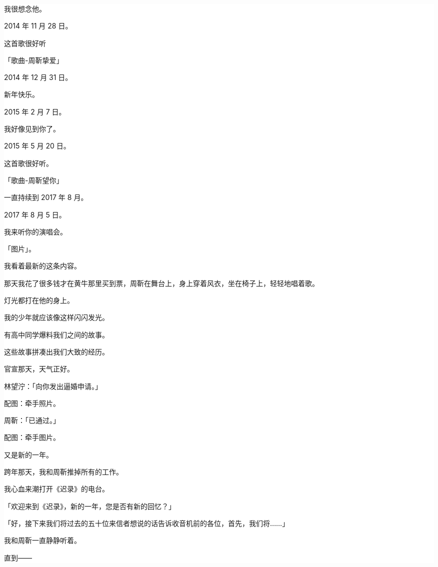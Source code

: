 我很想念他。

2014 年 11 月 28 日。

这首歌很好听

「歌曲-周靳挚爱」

2014 年 12 月 31 日。

新年快乐。

2015 年 2 月 7 日。

我好像见到你了。

2015 年 5 月 20 日。

这首歌很好听。

「歌曲-周靳望你」

一直持续到 2017 年 8 月。

2017 年 8 月 5 日。

我来听你的演唱会。

「图片」。

我看着最新的这条内容。

那天我花了很多钱才在黄牛那里买到票，周靳在舞台上，身上穿着风衣，坐在椅子上，轻轻地唱着歌。

灯光都打在他的身上。

我的少年就应该像这样闪闪发光。

有高中同学爆料我们之间的故事。

这些故事拼凑出我们大致的经历。

官宣那天，天气正好。

林望泞：「向你发出逼婚申请。」

配图：牵手照片。

周靳：「已通过。」

配图：牵手图片。

又是新的一年。

跨年那天，我和周靳推掉所有的工作。

我心血来潮打开《迟录》的电台。

「欢迎来到《迟录》，新的一年，您是否有新的回忆？」

「好，接下来我们将过去的五十位来信者想说的话告诉收音机前的各位，首先，我们将……」

我和周靳一直静静听着。

直到——
